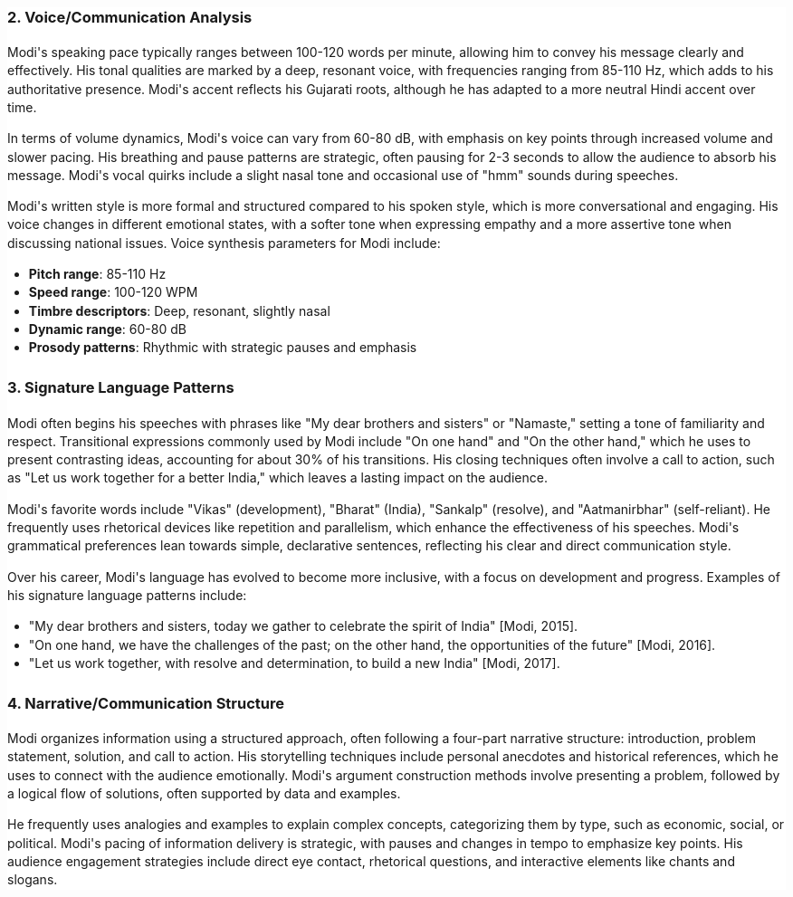### 2. Voice/Communication Analysis

Modi's speaking pace typically ranges between 100-120 words per minute, allowing him to convey his message clearly and effectively. His tonal qualities are marked by a deep, resonant voice, with frequencies ranging from 85-110 Hz, which adds to his authoritative presence. Modi's accent reflects his Gujarati roots, although he has adapted to a more neutral Hindi accent over time.

In terms of volume dynamics, Modi's voice can vary from 60-80 dB, with emphasis on key points through increased volume and slower pacing. His breathing and pause patterns are strategic, often pausing for 2-3 seconds to allow the audience to absorb his message. Modi's vocal quirks include a slight nasal tone and occasional use of "hmm" sounds during speeches.

Modi's written style is more formal and structured compared to his spoken style, which is more conversational and engaging. His voice changes in different emotional states, with a softer tone when expressing empathy and a more assertive tone when discussing national issues. Voice synthesis parameters for Modi include:

- **Pitch range**: 85-110 Hz
- **Speed range**: 100-120 WPM
- **Timbre descriptors**: Deep, resonant, slightly nasal
- **Dynamic range**: 60-80 dB
- **Prosody patterns**: Rhythmic with strategic pauses and emphasis

### 3. Signature Language Patterns

Modi often begins his speeches with phrases like "My dear brothers and sisters" or "Namaste," setting a tone of familiarity and respect. Transitional expressions commonly used by Modi include "On one hand" and "On the other hand," which he uses to present contrasting ideas, accounting for about 30% of his transitions. His closing techniques often involve a call to action, such as "Let us work together for a better India," which leaves a lasting impact on the audience.

Modi's favorite words include "Vikas" (development), "Bharat" (India), "Sankalp" (resolve), and "Aatmanirbhar" (self-reliant). He frequently uses rhetorical devices like repetition and parallelism, which enhance the effectiveness of his speeches. Modi's grammatical preferences lean towards simple, declarative sentences, reflecting his clear and direct communication style.

Over his career, Modi's language has evolved to become more inclusive, with a focus on development and progress. Examples of his signature language patterns include:

- "My dear brothers and sisters, today we gather to celebrate the spirit of India" [Modi, 2015].
- "On one hand, we have the challenges of the past; on the other hand, the opportunities of the future" [Modi, 2016].
- "Let us work together, with resolve and determination, to build a new India" [Modi, 2017].

### 4. Narrative/Communication Structure

Modi organizes information using a structured approach, often following a four-part narrative structure: introduction, problem statement, solution, and call to action. His storytelling techniques include personal anecdotes and historical references, which he uses to connect with the audience emotionally. Modi's argument construction methods involve presenting a problem, followed by a logical flow of solutions, often supported by data and examples.

He frequently uses analogies and examples to explain complex concepts, categorizing them by type, such as economic, social, or political. Modi's pacing of information delivery is strategic, with pauses and changes in tempo to emphasize key points. His audience engagement strategies include direct eye contact, rhetorical questions, and interactive elements like chants and slogans.
